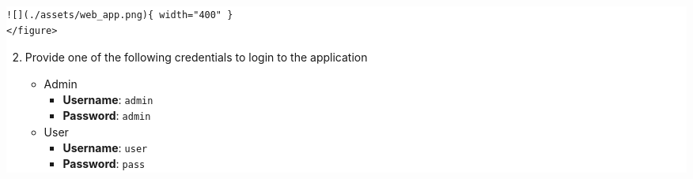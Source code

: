     ![](./assets/web_app.png){ width="400" }
    </figure>

2. Provide one of the following credentials to login to the application
    - Admin
        - **Username**: `admin`
        - **Password**: `admin`
    - User
        - **Username**: `user`
        - **Password**: `pass`

    <figure markdown>